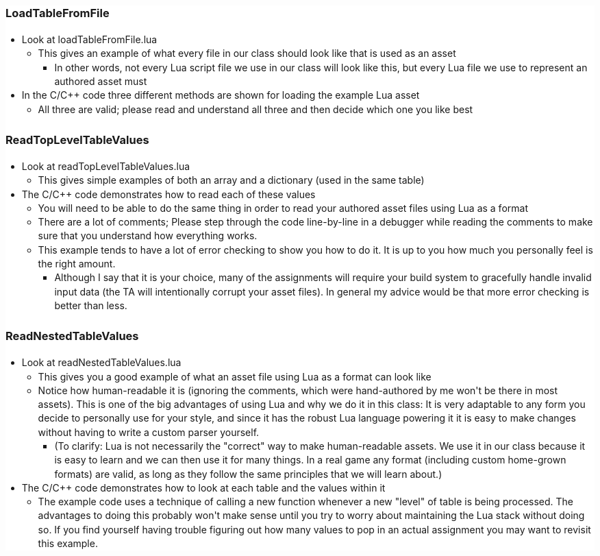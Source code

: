 ### LoadTableFromFile

- Look at loadTableFromFile.lua
  - This gives an example of what every file in our class should look like that is used as an asset
    - In other words, not every Lua script file we use in our class will look like this, but every Lua file we use to represent an authored asset must
- In the C/C++ code three different methods are shown for loading the example Lua asset
  - All three are valid; please read and understand all three and then decide which one you like best

### ReadTopLevelTableValues

- Look at readTopLevelTableValues.lua
  - This gives simple examples of both an array and a dictionary (used in the same table)
- The C/C++ code demonstrates how to read each of these values
  - You will need to be able to do the same thing in order to read your authored asset files using Lua as a format
  - There are a lot of comments; Please step through the code line-by-line in a debugger while reading the comments to make sure that you understand how everything works.
  - This example tends to have a lot of error checking to show you how to do it. It is up to you how much you personally feel is the right amount.
    - Although I say that it is your choice, many of the assignments will require your build system to gracefully handle invalid input data (the TA will intentionally corrupt your asset files). In general my advice would be that more error checking is better than less.

### ReadNestedTableValues

- Look at readNestedTableValues.lua
  - This gives you a good example of what an asset file using Lua as a format can look like
  - Notice how human-readable it is (ignoring the comments, which were hand-authored by me won't be there in most assets). This is one of the big advantages of using Lua and why we do it in this class: It is very adaptable to any form you decide to personally use for your style, and since it has the robust Lua language powering it it is easy to make changes without having to write a custom parser yourself.
    - (To clarify: Lua is not necessarily the "correct" way to make human-readable assets. We use it in our class because it is easy to learn and we can then use it for many things. In a real game any format (including custom home-grown formats) are valid, as long as they follow the same principles that we will learn about.)
- The C/C++ code demonstrates how to look at each table and the values within it
  - The example code uses a technique of calling a new function whenever a new "level" of table is being processed. The advantages to doing this probably won't make sense until you try to worry about maintaining the Lua stack without doing so. If you find yourself having trouble figuring out how many values to pop in an actual assignment you may want to revisit this example.